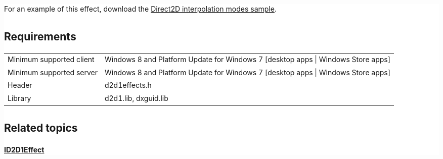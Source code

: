 For an example of this effect, download the [Direct2D interpolation modes sample](https://go.microsoft.com/fwlink/p/?linkid=253990).

## Requirements



|                          |                                                                                    |
|--------------------------|------------------------------------------------------------------------------------|
| Minimum supported client | Windows 8 and Platform Update for Windows 7 \[desktop apps \| Windows Store apps\] |
| Minimum supported server | Windows 8 and Platform Update for Windows 7 \[desktop apps \| Windows Store apps\] |
| Header                   | d2d1effects.h                                                                      |
| Library                  | d2d1.lib, dxguid.lib                                                               |



 

## Related topics

<dl> <dt>

[**ID2D1Effect**](https://msdn.microsoft.com/library/Hh404566(v=VS.85).aspx)
</dt> </dl>

 

 





